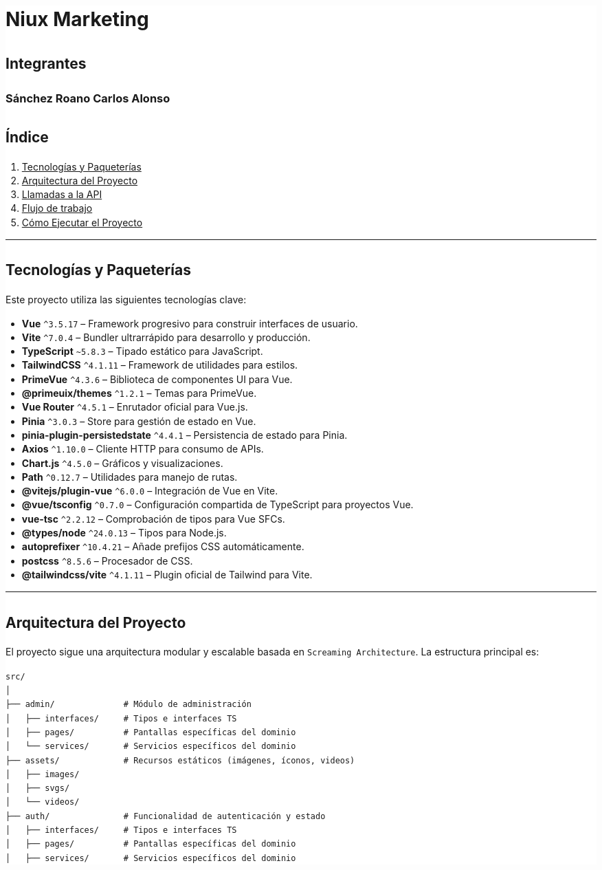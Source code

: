 # Niux Marketing

## Integrantes

### Sánchez Roano Carlos Alonso

## Índice

1. [Tecnologías y Paqueterías](#tecnologías-y-paqueterías)
2. [Arquitectura del Proyecto](#arquitectura-del-proyecto)
3. [Llamadas a la API](#llamadas-a-la-api)
4. [Flujo de trabajo](#flujo-de-trabajo)
5. [Cómo Ejecutar el Proyecto](#cómo-ejecutar-el-proyecto)

---

## Tecnologías y Paqueterías

Este proyecto utiliza las siguientes tecnologías clave:

* **Vue** `^3.5.17` – Framework progresivo para construir interfaces de usuario.
* **Vite** `^7.0.4` – Bundler ultrarrápido para desarrollo y producción.
* **TypeScript** `~5.8.3` – Tipado estático para JavaScript.
* **TailwindCSS** `^4.1.11` – Framework de utilidades para estilos.
* **PrimeVue** `^4.3.6` – Biblioteca de componentes UI para Vue.
* **@primeuix/themes** `^1.2.1` – Temas para PrimeVue.
* **Vue Router** `^4.5.1` – Enrutador oficial para Vue.js.
* **Pinia** `^3.0.3` – Store para gestión de estado en Vue.
* **pinia-plugin-persistedstate** `^4.4.1` – Persistencia de estado para Pinia.
* **Axios** `^1.10.0` – Cliente HTTP para consumo de APIs.
* **Chart.js** `^4.5.0` – Gráficos y visualizaciones.
* **Path** `^0.12.7` – Utilidades para manejo de rutas.
* **@vitejs/plugin-vue** `^6.0.0` – Integración de Vue en Vite.
* **@vue/tsconfig** `^0.7.0` – Configuración compartida de TypeScript para proyectos Vue.
* **vue-tsc** `^2.2.12` – Comprobación de tipos para Vue SFCs.
* **@types/node** `^24.0.13` – Tipos para Node.js.
* **autoprefixer** `^10.4.21` – Añade prefijos CSS automáticamente.
* **postcss** `^8.5.6` – Procesador de CSS.
* **@tailwindcss/vite** `^4.1.11` – Plugin oficial de Tailwind para Vite.

---

## Arquitectura del Proyecto

El proyecto sigue una arquitectura modular y escalable basada en `Screaming Architecture`. La estructura principal es:

```
src/
│
├── admin/              # Módulo de administración
│   ├── interfaces/     # Tipos e interfaces TS
│   ├── pages/          # Pantallas específicas del dominio
│   └── services/       # Servicios específicos del dominio
├── assets/             # Recursos estáticos (imágenes, íconos, videos)
│   ├── images/
│   ├── svgs/
│   └── videos/
├── auth/               # Funcionalidad de autenticación y estado
│   ├── interfaces/     # Tipos e interfaces TS
│   ├── pages/          # Pantallas específicas del dominio
│   ├── services/       # Servicios específicos del dominio
```